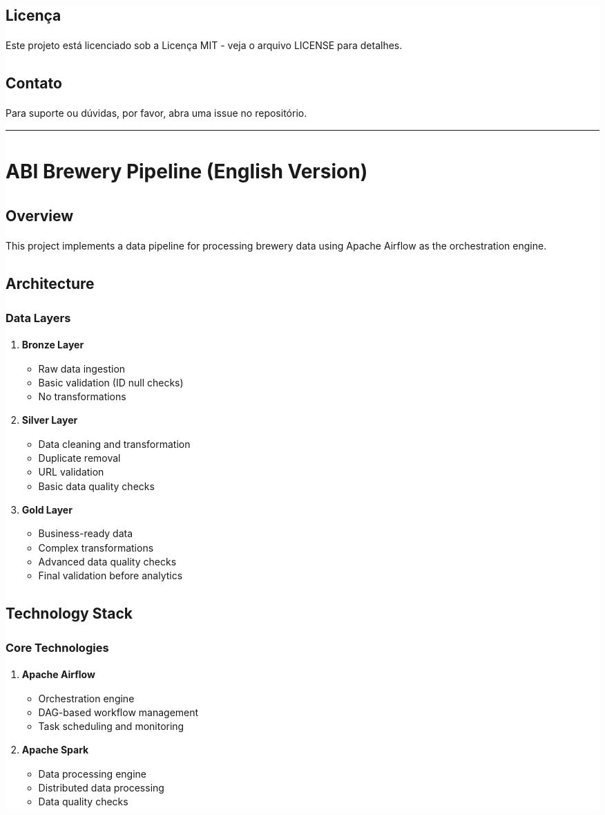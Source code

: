 ## Licença

Este projeto está licenciado sob a Licença MIT - veja o arquivo LICENSE para detalhes.

## Contato

Para suporte ou dúvidas, por favor, abra uma issue no repositório.

---

# ABI Brewery Pipeline (English Version)

## Overview

This project implements a data pipeline for processing brewery data using Apache Airflow as the orchestration engine.

## Architecture

### Data Layers

1. **Bronze Layer**
   - Raw data ingestion
   - Basic validation (ID null checks)
   - No transformations

2. **Silver Layer**
   - Data cleaning and transformation
   - Duplicate removal
   - URL validation
   - Basic data quality checks

3. **Gold Layer**
   - Business-ready data
   - Complex transformations
   - Advanced data quality checks
   - Final validation before analytics

## Technology Stack

### Core Technologies

1. **Apache Airflow**
   - Orchestration engine
   - DAG-based workflow management
   - Task scheduling and monitoring

2. **Apache Spark**
   - Data processing engine
   - Distributed data processing
   - Data quality checks
